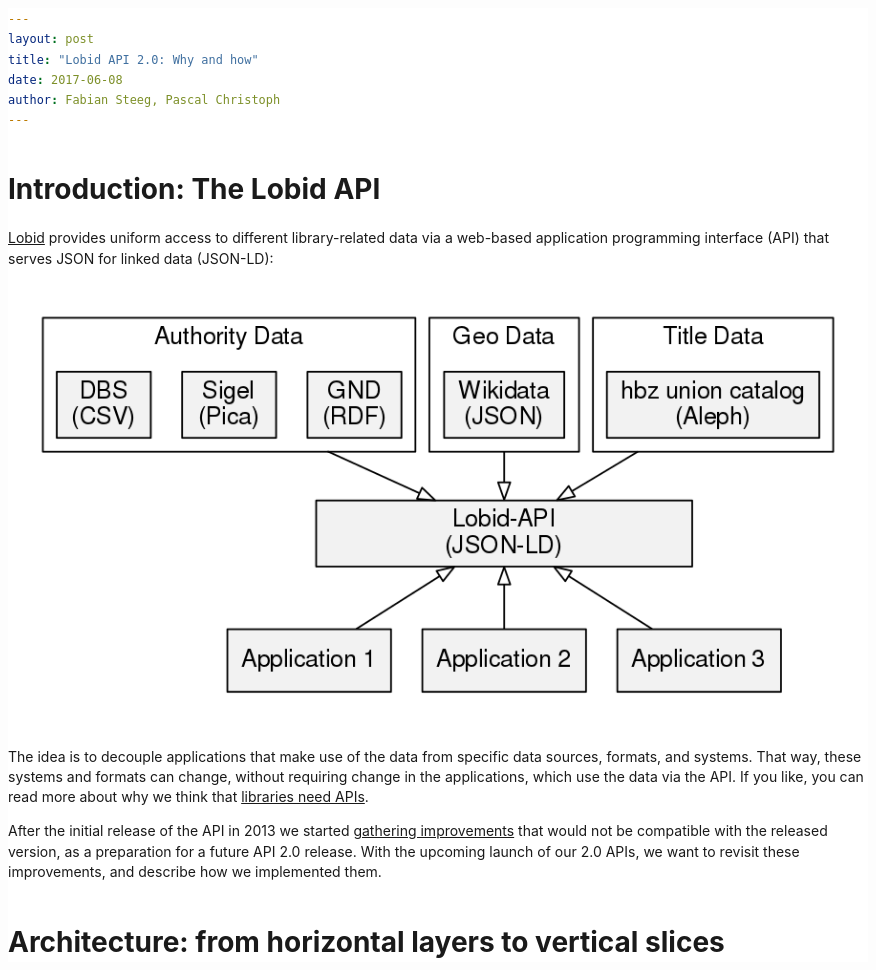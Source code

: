 ```yaml
---
layout: post
title: "Lobid API 2.0: Why and how"
date: 2017-06-08
author: Fabian Steeg, Pascal Christoph
---
```


# Introduction: The Lobid API

[Lobid](http://lobid.org) provides uniform access to different library-related data via a web-based application programming interface (API) that serves JSON for linked data (JSON-LD):

![Data](/images/data.png "Data")

The idea is to decouple applications that make use of the data from specific data sources, formats, and systems. That way, these systems and formats can change, without requiring change in the applications, which use the data via the API. If you like, you can read more about why we think that [libraries need APIs](http://fsteeg.com/notes/why-lod-needs-applications-and-libraries-need-apis).

After the initial release of the API in 2013 we started [gathering improvements](https://github.com/hbz/lobid/issues/1) that would not be compatible with the released version, as a preparation for a future API 2.0 release. With the upcoming launch of our 2.0 APIs, we want to revisit these improvements, and describe how we implemented them.

# Architecture: from horizontal layers to vertical slices
